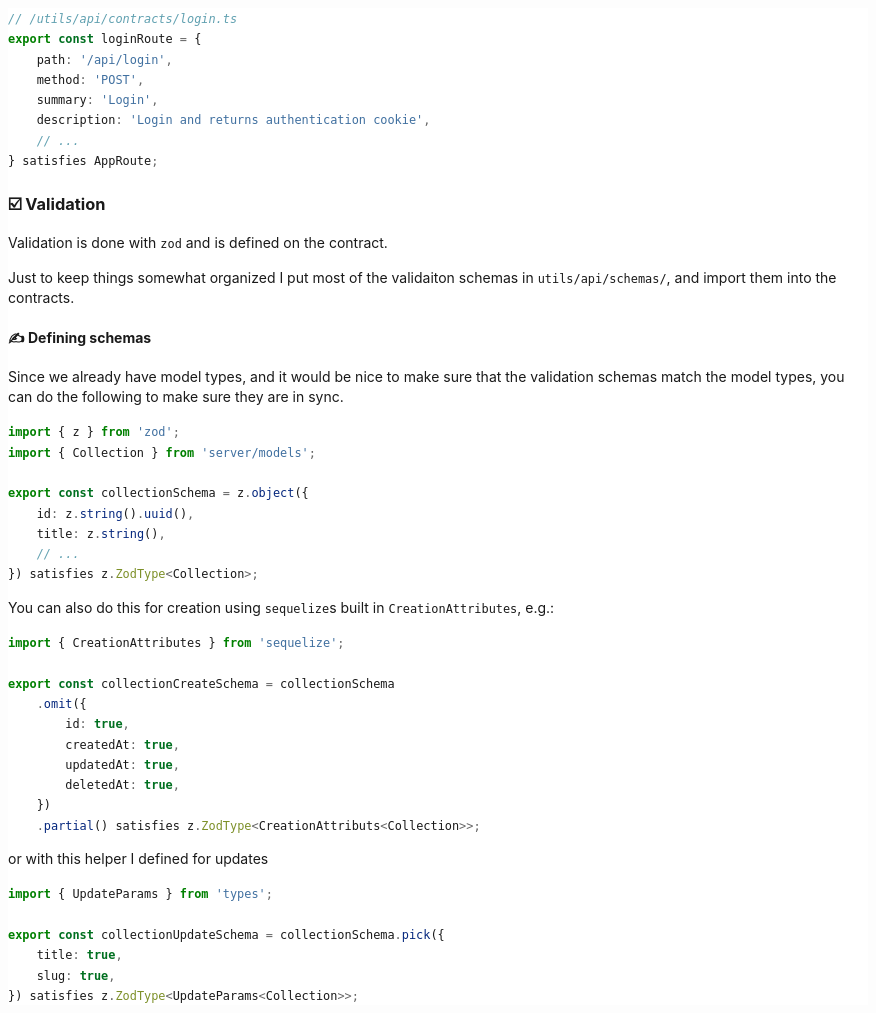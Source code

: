 ```ts
// /utils/api/contracts/login.ts
export const loginRoute = {
	path: '/api/login',
	method: 'POST',
	summary: 'Login',
	description: 'Login and returns authentication cookie',
	// ...
} satisfies AppRoute;
```

### ☑️ Validation

Validation is done with `zod` and is defined on the contract.

Just to keep things somewhat organized I put most of the validaiton schemas in `utils/api/schemas/`, and import them into the contracts.

#### ✍️ Defining schemas

Since we already have model types, and it would be nice to make sure that the validation schemas match the model types, you can do the following to make sure they are in sync.

```ts
import { z } from 'zod';
import { Collection } from 'server/models';

export const collectionSchema = z.object({
	id: z.string().uuid(),
	title: z.string(),
	// ...
}) satisfies z.ZodType<Collection>;
```

You can also do this for creation using `sequelize`s built in `CreationAttributes`, e.g.:

```ts
import { CreationAttributes } from 'sequelize';

export const collectionCreateSchema = collectionSchema
	.omit({
		id: true,
		createdAt: true,
		updatedAt: true,
		deletedAt: true,
	})
	.partial() satisfies z.ZodType<CreationAttributs<Collection>>;
```

or with this helper I defined for updates

```ts
import { UpdateParams } from 'types';

export const collectionUpdateSchema = collectionSchema.pick({
	title: true,
	slug: true,
}) satisfies z.ZodType<UpdateParams<Collection>>;
```
